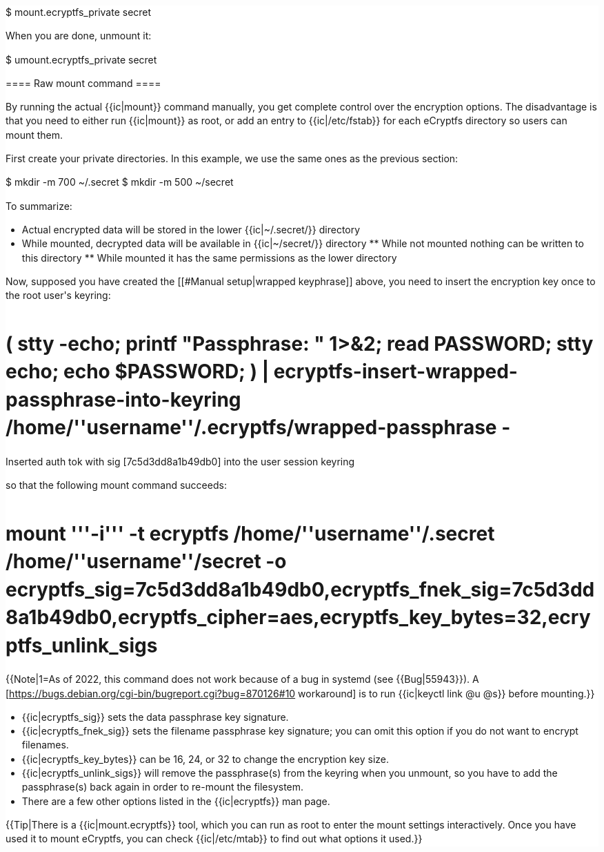  $ mount.ecryptfs_private secret

When you are done, unmount it:

 $ umount.ecryptfs_private secret

==== Raw mount command ====

By running the actual {{ic|mount}} command manually, you get complete control over the encryption options. The disadvantage is that you need to either run {{ic|mount}} as root, or add an entry to {{ic|/etc/fstab}} for each eCryptfs directory so users can mount them.

First create your private directories. In this example, we use the same ones as the previous section:

 $ mkdir -m 700 ~/.secret
 $ mkdir -m 500 ~/secret

To summarize:

* Actual encrypted data will be stored in the lower {{ic|~/.secret/}} directory
* While mounted, decrypted data will be available in {{ic|~/secret/}} directory
** While not mounted nothing can be written to this directory
** While mounted it has the same permissions as the lower directory

Now, supposed you have created the [[#Manual setup|wrapped keyphrase]] above, you need to insert the encryption key once to the root user's keyring:

 # ( stty -echo; printf "Passphrase: " 1>&2; read PASSWORD; stty echo; echo $PASSWORD; ) | ecryptfs-insert-wrapped-passphrase-into-keyring /home/''username''/.ecryptfs/wrapped-passphrase -
 Inserted auth tok with sig [7c5d3dd8a1b49db0] into the user session keyring

so that the following mount command succeeds:

 # mount '''-i''' -t ecryptfs /home/''username''/.secret /home/''username''/secret -o ecryptfs_sig=7c5d3dd8a1b49db0,ecryptfs_fnek_sig=7c5d3dd8a1b49db0,ecryptfs_cipher=aes,ecryptfs_key_bytes=32,ecryptfs_unlink_sigs

{{Note|1=As of 2022, this command does not work because of a bug in systemd (see {{Bug|55943}}). A [https://bugs.debian.org/cgi-bin/bugreport.cgi?bug=870126#10 workaround] is to run {{ic|keyctl link @u @s}} before mounting.}}

* {{ic|ecryptfs_sig}} sets the data passphrase key signature.
* {{ic|ecryptfs_fnek_sig}} sets the filename passphrase key signature; you can omit this option if you do not want to encrypt filenames.
* {{ic|ecryptfs_key_bytes}} can be 16, 24, or 32 to change the encryption key size.
* {{ic|ecryptfs_unlink_sigs}} will remove the passphrase(s) from the keyring when you unmount, so you have to add the passphrase(s) back again in order to re-mount the filesystem.
* There are a few other options listed in the {{ic|ecryptfs}} man page.

{{Tip|There is a {{ic|mount.ecryptfs}} tool, which you can run as root to enter the mount settings interactively. Once you have used it to mount eCryptfs, you can check {{ic|/etc/mtab}} to find out what options it used.}}
